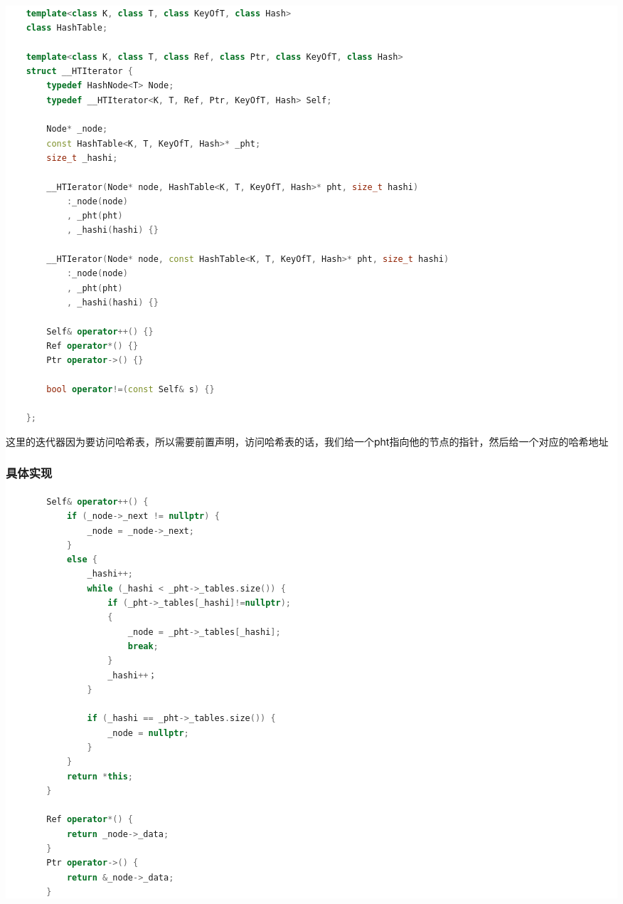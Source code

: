 ```cpp
	template<class K, class T, class KeyOfT, class Hash>
	class HashTable;

	template<class K, class T, class Ref, class Ptr, class KeyOfT, class Hash>
	struct __HTIterator {
		typedef HashNode<T> Node;
		typedef __HTIterator<K, T, Ref, Ptr, KeyOfT, Hash> Self;

		Node* _node;
		const HashTable<K, T, KeyOfT, Hash>* _pht;
		size_t _hashi;

		__HTIerator(Node* node, HashTable<K, T, KeyOfT, Hash>* pht, size_t hashi)
			:_node(node)
			, _pht(pht)
			, _hashi(hashi) {}

		__HTIerator(Node* node, const HashTable<K, T, KeyOfT, Hash>* pht, size_t hashi)
			:_node(node)
			, _pht(pht)
			, _hashi(hashi) {}

		Self& operator++() {}
		Ref operator*() {}
		Ptr operator->() {}

		bool operator!=(const Self& s) {}

	};
```

这里的迭代器因为要访问哈希表，所以需要前置声明，访问哈希表的话，我们给一个pht指向他的节点的指针，然后给一个对应的哈希地址

### 具体实现

```cpp
		Self& operator++() {
			if (_node->_next != nullptr) {
				_node = _node->_next;
			}
			else {
				_hashi++;
				while (_hashi < _pht->_tables.size()) {
					if (_pht->_tables[_hashi]!=nullptr);
					{
						_node = _pht->_tables[_hashi];
						break;
					}
					_hashi++；
				}
				
				if (_hashi == _pht->_tables.size()) {
					_node = nullptr;
				}
			}
			return *this;
		}

		Ref operator*() {
			return _node->_data;
		}
		Ptr operator->() {
			return &_node->_data;
		}
```